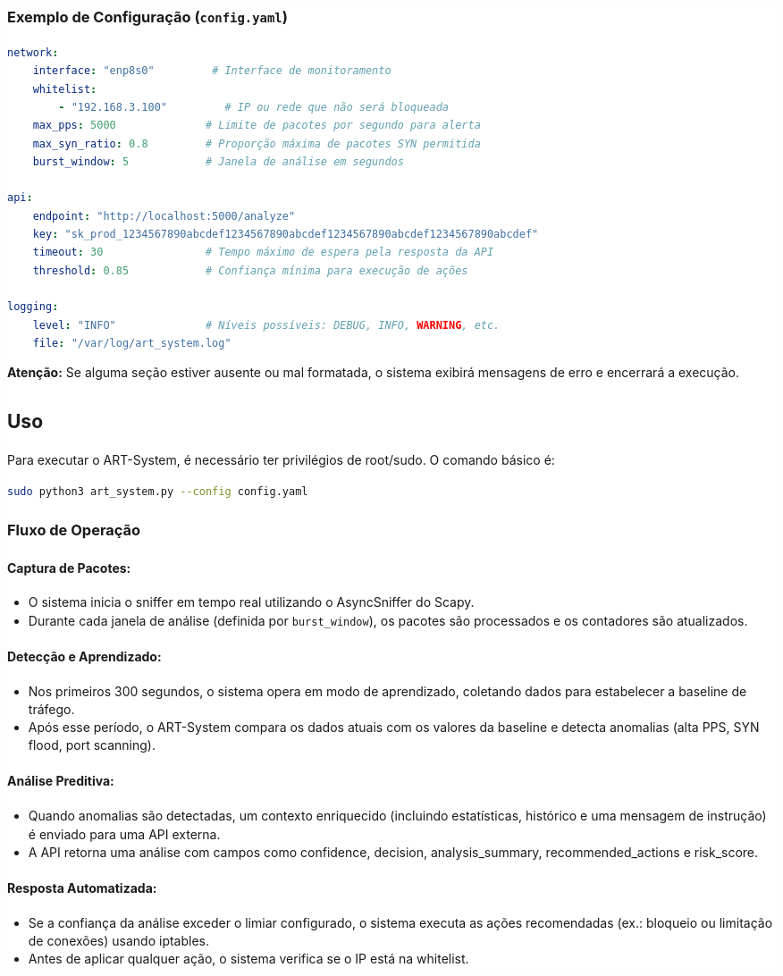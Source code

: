 ### Exemplo de Configuração (`config.yaml`)
```yaml
network:
    interface: "enp8s0"         # Interface de monitoramento
    whitelist:
        - "192.168.3.100"         # IP ou rede que não será bloqueada
    max_pps: 5000              # Limite de pacotes por segundo para alerta
    max_syn_ratio: 0.8         # Proporção máxima de pacotes SYN permitida
    burst_window: 5            # Janela de análise em segundos

api:
    endpoint: "http://localhost:5000/analyze"
    key: "sk_prod_1234567890abcdef1234567890abcdef1234567890abcdef1234567890abcdef"
    timeout: 30                # Tempo máximo de espera pela resposta da API
    threshold: 0.85            # Confiança mínima para execução de ações

logging:
    level: "INFO"              # Níveis possíveis: DEBUG, INFO, WARNING, etc.
    file: "/var/log/art_system.log"
```

**Atenção:** Se alguma seção estiver ausente ou mal formatada, o sistema exibirá mensagens de erro e encerrará a execução.

## Uso

Para executar o ART-System, é necessário ter privilégios de root/sudo. O comando básico é:
```bash
sudo python3 art_system.py --config config.yaml
```

### Fluxo de Operação

#### Captura de Pacotes:
- O sistema inicia o sniffer em tempo real utilizando o AsyncSniffer do Scapy.
- Durante cada janela de análise (definida por `burst_window`), os pacotes são processados e os contadores são atualizados.

#### Detecção e Aprendizado:
- Nos primeiros 300 segundos, o sistema opera em modo de aprendizado, coletando dados para estabelecer a baseline de tráfego.
- Após esse período, o ART-System compara os dados atuais com os valores da baseline e detecta anomalias (alta PPS, SYN flood, port scanning).

#### Análise Preditiva:
- Quando anomalias são detectadas, um contexto enriquecido (incluindo estatísticas, histórico e uma mensagem de instrução) é enviado para uma API externa.
- A API retorna uma análise com campos como confidence, decision, analysis_summary, recommended_actions e risk_score.

#### Resposta Automatizada:
- Se a confiança da análise exceder o limiar configurado, o sistema executa as ações recomendadas (ex.: bloqueio ou limitação de conexões) usando iptables.
- Antes de aplicar qualquer ação, o sistema verifica se o IP está na whitelist.
